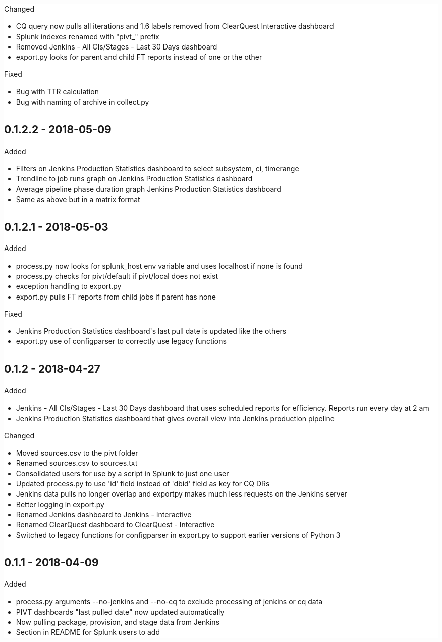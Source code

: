 Changed
- CQ query now pulls all iterations and 1.6 labels removed from ClearQuest Interactive dashboard
- Splunk indexes renamed with "pivt_" prefix
- Removed Jenkins - All CIs/Stages - Last 30 Days dashboard
- export.py looks for parent and child FT reports instead of one or the other

Fixed
- Bug with TTR calculation
- Bug with naming of archive in collect.py

## 0.1.2.2 - 2018-05-09

Added
- Filters on Jenkins Production Statistics dashboard to select subsystem, ci, timerange
- Trendline to job runs graph on Jenkins Production Statistics dashboard
- Average pipeline phase duration graph Jenkins Production Statistics dashboard
- Same as above but in a matrix format

## 0.1.2.1 - 2018-05-03

Added
- process.py now looks for splunk_host env variable and uses localhost if none is found
- process.py checks for pivt/default if pivt/local does not exist
- exception handling to export.py
- export.py pulls FT reports from child jobs if parent has none

Fixed
- Jenkins Production Statistics dashboard's last pull date is updated like the others
- export.py use of configparser to correctly use legacy functions

## 0.1.2 - 2018-04-27

Added
- Jenkins - All CIs/Stages - Last 30 Days dashboard that uses scheduled reports for efficiency. Reports run every day at 2 am
- Jenkins Production Statistics dashboard that gives overall view into Jenkins production pipeline

Changed
- Moved sources.csv to the pivt folder
- Renamed sources.csv to sources.txt
- Consolidated users for use by a script in Splunk to just one user
- Updated process.py to use 'id' field instead of 'dbid' field as key for CQ DRs
- Jenkins data pulls no longer overlap and exportpy makes much less requests on the Jenkins server
- Better logging in export.py
- Renamed Jenkins dashboard to Jenkins - Interactive
- Renamed ClearQuest dashboard to ClearQuest - Interactive
- Switched to legacy functions for configparser in export.py to support earlier versions of Python 3

## 0.1.1 - 2018-04-09

Added
- process.py arguments --no-jenkins and --no-cq to exclude processing of jenkins or cq data
- PIVT dashboards "last pulled date" now updated automatically
- Now pulling package, provision, and stage data from Jenkins
- Section in README for Splunk users to add
